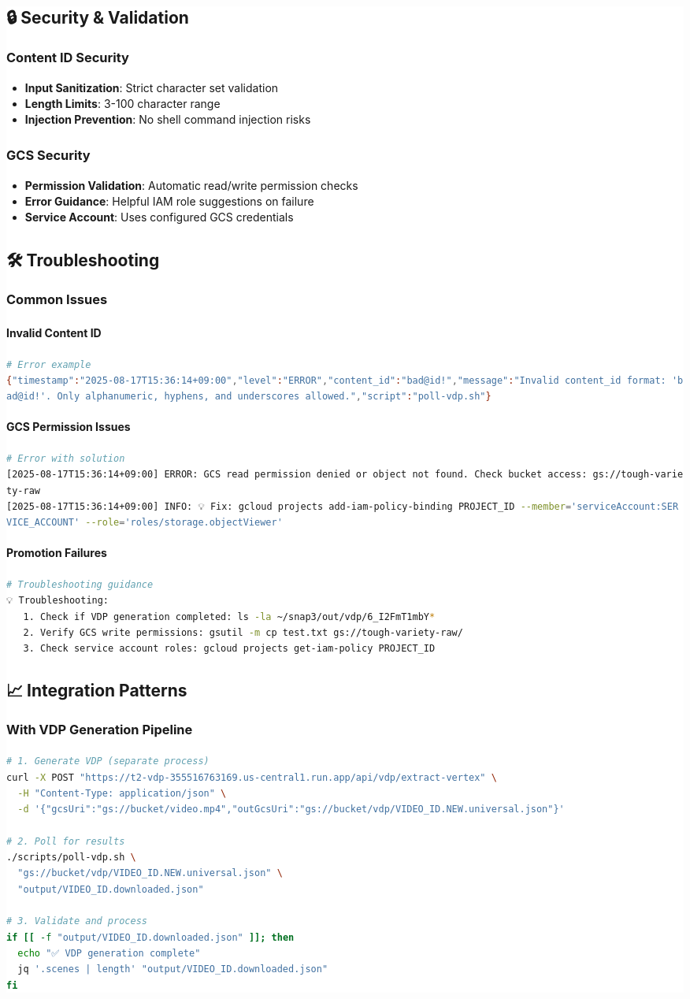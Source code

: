 ## 🔒 Security & Validation

### Content ID Security
- **Input Sanitization**: Strict character set validation
- **Length Limits**: 3-100 character range
- **Injection Prevention**: No shell command injection risks

### GCS Security
- **Permission Validation**: Automatic read/write permission checks
- **Error Guidance**: Helpful IAM role suggestions on failure
- **Service Account**: Uses configured GCS credentials

## 🛠️ Troubleshooting

### Common Issues

#### Invalid Content ID
```bash
# Error example
{"timestamp":"2025-08-17T15:36:14+09:00","level":"ERROR","content_id":"bad@id!","message":"Invalid content_id format: 'bad@id!'. Only alphanumeric, hyphens, and underscores allowed.","script":"poll-vdp.sh"}
```

#### GCS Permission Issues
```bash
# Error with solution
[2025-08-17T15:36:14+09:00] ERROR: GCS read permission denied or object not found. Check bucket access: gs://tough-variety-raw
[2025-08-17T15:36:14+09:00] INFO: 💡 Fix: gcloud projects add-iam-policy-binding PROJECT_ID --member='serviceAccount:SERVICE_ACCOUNT' --role='roles/storage.objectViewer'
```

#### Promotion Failures
```bash
# Troubleshooting guidance
💡 Troubleshooting:
   1. Check if VDP generation completed: ls -la ~/snap3/out/vdp/6_I2FmT1mbY*
   2. Verify GCS write permissions: gsutil -m cp test.txt gs://tough-variety-raw/
   3. Check service account roles: gcloud projects get-iam-policy PROJECT_ID
```

## 📈 Integration Patterns

### With VDP Generation Pipeline
```bash
# 1. Generate VDP (separate process)
curl -X POST "https://t2-vdp-355516763169.us-central1.run.app/api/vdp/extract-vertex" \
  -H "Content-Type: application/json" \
  -d '{"gcsUri":"gs://bucket/video.mp4","outGcsUri":"gs://bucket/vdp/VIDEO_ID.NEW.universal.json"}'

# 2. Poll for results
./scripts/poll-vdp.sh \
  "gs://bucket/vdp/VIDEO_ID.NEW.universal.json" \
  "output/VIDEO_ID.downloaded.json"

# 3. Validate and process
if [[ -f "output/VIDEO_ID.downloaded.json" ]]; then
  echo "✅ VDP generation complete"
  jq '.scenes | length' "output/VIDEO_ID.downloaded.json"
fi
```